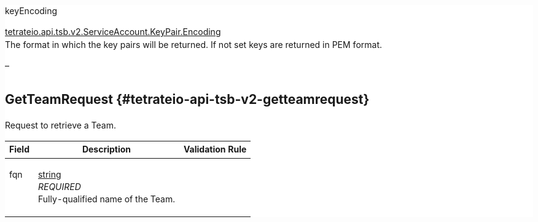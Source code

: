 </td>
</tr>
    
<tr>
<td>


keyEncoding

</td>

<td>

[tetrateio.api.tsb.v2.ServiceAccount.KeyPair.Encoding](../../tsb/v2/team#tetrateio-api-tsb-v2-serviceaccount-keypair-encoding) <br/> The format in which the key pairs will be returned.
If not set keys are returned in PEM format.

</td>

<td>

&ndash;

</td>
</tr>
    
</table>
  


## GetTeamRequest {#tetrateio-api-tsb-v2-getteamrequest}

Request to retrieve a Team.



  
<div class="generated-table"></div>

<table>
<thead>
<tr>
<th>Field</th>
<th class="description">Description</th>
<th>Validation Rule</th>
</tr>
</thead>
    
<tr>
<td>


fqn

</td>

<td>

[string](https://developers.google.com/protocol-buffers/docs/proto3#scalar) <br/> _REQUIRED_ <br/> Fully-qualified name of the Team.

</td>
